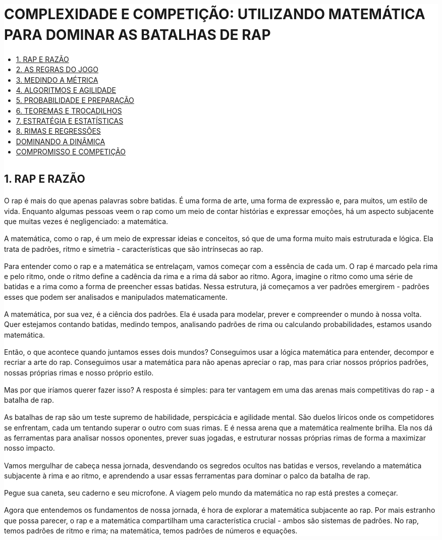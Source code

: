 # COMPLEXIDADE E COMPETIÇÃO: UTILIZANDO MATEMÁTICA PARA DOMINAR AS BATALHAS DE RAP

- [1. RAP E RAZÃO](#1-rap-e-razão)
- [2. AS REGRAS DO JOGO](#2-as-regras-do-jogo)
- [3. MEDINDO A MÉTRICA](#3-medindo-a-métrica)
- [4. ALGORITMOS E AGILIDADE](#4-algoritmos-e-agilidade)
- [5. PROBABILIDADE E PREPARAÇÃO](#5-probabilidade-e-preparação)
- [6. TEOREMAS E TROCADILHOS](#6-teoremas-e-trocadilhos)
- [7. ESTRATÉGIA E ESTATÍSTICAS](#7-estratégia-e-estatísticas)
- [8. RIMAS E REGRESSÕES](#8-rimas-e-regressões)
- [DOMINANDO A DINÂMICA](#dominando-a-dinâmica)
- [COMPROMISSO E COMPETIÇÃO](#compromisso-e-competição)

## 1. RAP E RAZÃO

O rap é mais do que apenas palavras sobre batidas. É uma forma de arte, uma forma de expressão e, para muitos, um estilo de vida. Enquanto algumas pessoas veem o rap como um meio de contar histórias e expressar emoções, há um aspecto subjacente que muitas vezes é negligenciado: a matemática.

A matemática, como o rap, é um meio de expressar ideias e conceitos, só que de uma forma muito mais estruturada e lógica. Ela trata de padrões, ritmo e simetria - características que são intrínsecas ao rap.

Para entender como o rap e a matemática se entrelaçam, vamos começar com a essência de cada um. O rap é marcado pela rima e pelo ritmo, onde o ritmo define a cadência da rima e a rima dá sabor ao ritmo. Agora, imagine o ritmo como uma série de batidas e a rima como a forma de preencher essas batidas. Nessa estrutura, já começamos a ver padrões emergirem - padrões esses que podem ser analisados e manipulados matematicamente.

A matemática, por sua vez, é a ciência dos padrões. Ela é usada para modelar, prever e compreender o mundo à nossa volta. Quer estejamos contando batidas, medindo tempos, analisando padrões de rima ou calculando probabilidades, estamos usando matemática.

Então, o que acontece quando juntamos esses dois mundos? Conseguimos usar a lógica matemática para entender, decompor e recriar a arte do rap. Conseguimos usar a matemática para não apenas apreciar o rap, mas para criar nossos próprios padrões, nossas próprias rimas e nosso próprio estilo.

Mas por que iríamos querer fazer isso? A resposta é simples: para ter vantagem em uma das arenas mais competitivas do rap - a batalha de rap.

As batalhas de rap são um teste supremo de habilidade, perspicácia e agilidade mental. São duelos líricos onde os competidores se enfrentam, cada um tentando superar o outro com suas rimas. E é nessa arena que a matemática realmente brilha. Ela nos dá as ferramentas para analisar nossos oponentes, prever suas jogadas, e estruturar nossas próprias rimas de forma a maximizar nosso impacto.

Vamos mergulhar de cabeça nessa jornada, desvendando os segredos ocultos nas batidas e versos, revelando a matemática subjacente à rima e ao ritmo, e aprendendo a usar essas ferramentas para dominar o palco da batalha de rap.

Pegue sua caneta, seu caderno e seu microfone. A viagem pelo mundo da matemática no rap está prestes a começar.

Agora que entendemos os fundamentos de nossa jornada, é hora de explorar a matemática subjacente ao rap. Por mais estranho que possa parecer, o rap e a matemática compartilham uma característica crucial - ambos são sistemas de padrões. No rap, temos padrões de ritmo e rima; na matemática, temos padrões de números e equações.
